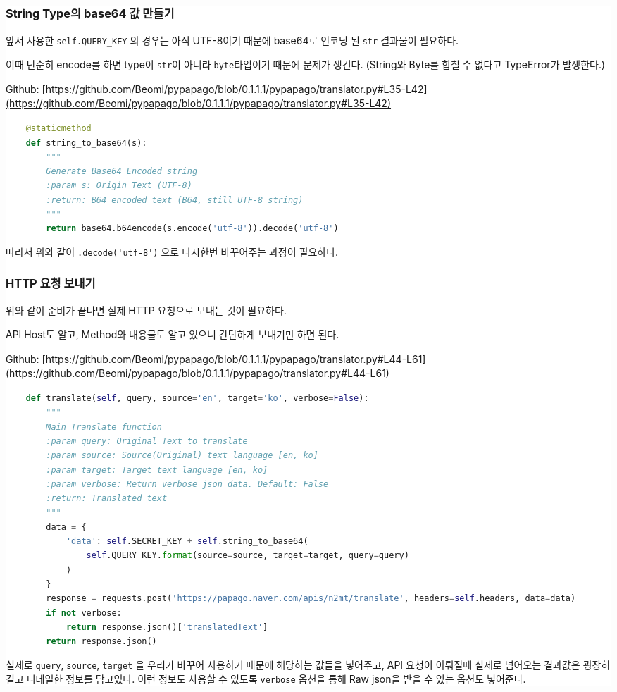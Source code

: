 ### String Type의 base64 값 만들기

앞서 사용한 `self.QUERY_KEY` 의 경우는 아직 UTF-8이기 때문에 base64로 인코딩 된 `str` 결과물이 필요하다.

이때 단순히 encode를 하면 type이 `str`이 아니라 `byte`타입이기 때문에 문제가 생긴다. (String와 Byte를 합칠 수 없다고 TypeError가 발생한다.)

Github: [https://github.com/Beomi/pypapago/blob/0.1.1.1/pypapago/translator.py#L35-L42](https://github.com/Beomi/pypapago/blob/0.1.1.1/pypapago/translator.py#L35-L42)

```python
    @staticmethod
    def string_to_base64(s):
        """
        Generate Base64 Encoded string
        :param s: Origin Text (UTF-8)
        :return: B64 encoded text (B64, still UTF-8 string)
        """
        return base64.b64encode(s.encode('utf-8')).decode('utf-8')
```

따라서 위와 같이 `.decode('utf-8')` 으로 다시한번 바꾸어주는 과정이 필요하다.

### HTTP 요청 보내기

위와 같이 준비가 끝나면 실제 HTTP 요청으로 보내는 것이 필요하다.

API Host도 알고, Method와 내용물도 알고 있으니 간단하게 보내기만 하면 된다.

Github: [https://github.com/Beomi/pypapago/blob/0.1.1.1/pypapago/translator.py#L44-L61](https://github.com/Beomi/pypapago/blob/0.1.1.1/pypapago/translator.py#L44-L61)

```python
    def translate(self, query, source='en', target='ko', verbose=False):
        """
        Main Translate function
        :param query: Original Text to translate
        :param source: Source(Original) text language [en, ko]
        :param target: Target text language [en, ko]
        :param verbose: Return verbose json data. Default: False
        :return: Translated text
        """
        data = {
            'data': self.SECRET_KEY + self.string_to_base64(
                self.QUERY_KEY.format(source=source, target=target, query=query)
            )
        }
        response = requests.post('https://papago.naver.com/apis/n2mt/translate', headers=self.headers, data=data)
        if not verbose:
            return response.json()['translatedText']
        return response.json()
```

실제로 `query`, `source`, `target` 을 우리가 바꾸어 사용하기 때문에 해당하는 값들을 넣어주고,  API 요청이 이뤄질때 실제로 넘어오는 결과값은 굉장히 길고 디테일한 정보를 담고있다. 이런 정보도 사용할 수 있도록 `verbose` 옵션을 통해 Raw json을 받을 수 있는 옵션도 넣어준다.
